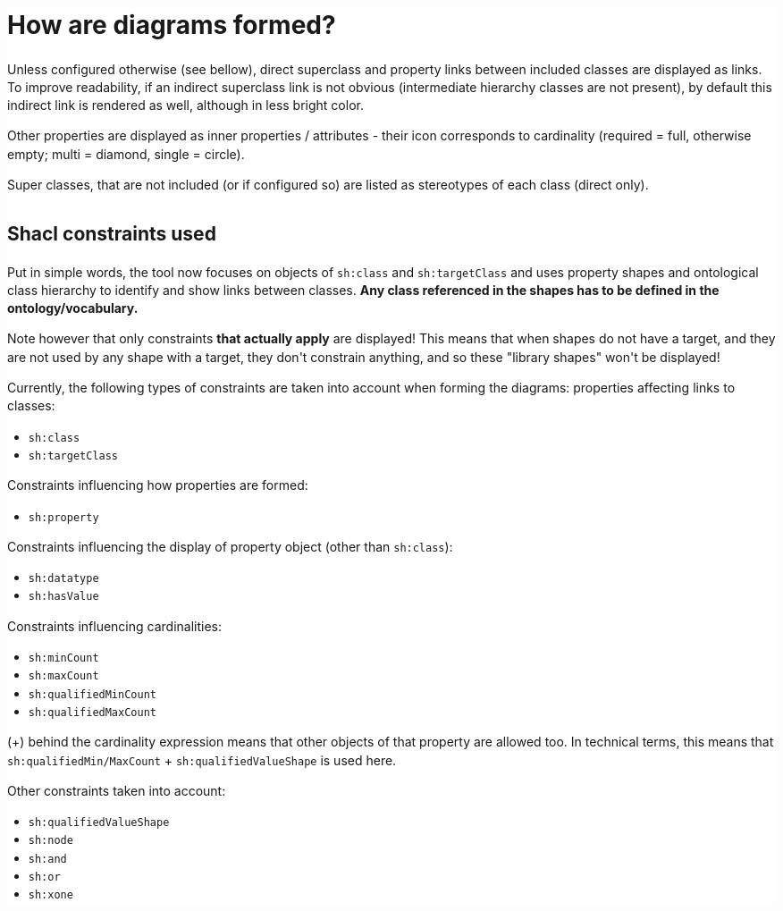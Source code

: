 # How are diagrams formed?

Unless configured otherwise (see bellow), direct superclass and property links between included classes are displayed as links. 
To improve readability, if an indirect superclass link is not obvious (intermediate hierarchy classes are not present), by default this indirect 
link is rendered as well, although in less bright color. 

Other properties are displayed as inner properties / attributes - their icon corresponds to cardinality (required = full, otherwise empty; multi = diamond, single = circle).

Super classes, that are not included (or if configured so) are listed as stereotypes of each class (direct only).

## Shacl constraints used

Put in simple words, the tool now focuses on objects of `sh:class` and `sh:targetClass` and uses property shapes
and ontological class hierarchy to identify and show links between classes. **Any class referenced in the shapes has to be defined in the ontology/vocabulary.** 

Note however that only constraints **that actually apply** are displayed! 
This means that when shapes do not have a target, and they are not used by any shape with a target, they don't constrain anything, 
and so these "library shapes" won't be displayed!

Currently, the following types of constraints are taken into account when forming the diagrams: properties affecting links to classes:
* `sh:class`
* `sh:targetClass`

Constraints influencing how properties are formed:
* `sh:property`

Constraints influencing the display of property object (other than `sh:class`):
* `sh:datatype`
* `sh:hasValue`

Constraints influencing cardinalities:
* `sh:minCount`
* `sh:maxCount`
* `sh:qualifiedMinCount`
* `sh:qualifiedMaxCount`

(+) behind the cardinality expression means that other objects of that property are allowed too. In technical terms, this means that `sh:qualifiedMin/MaxCount` + `sh:qualifiedValueShape` is used here.

Other constraints taken into account:
* `sh:qualifiedValueShape`
* `sh:node`
* `sh:and`
* `sh:or`
* `sh:xone`
